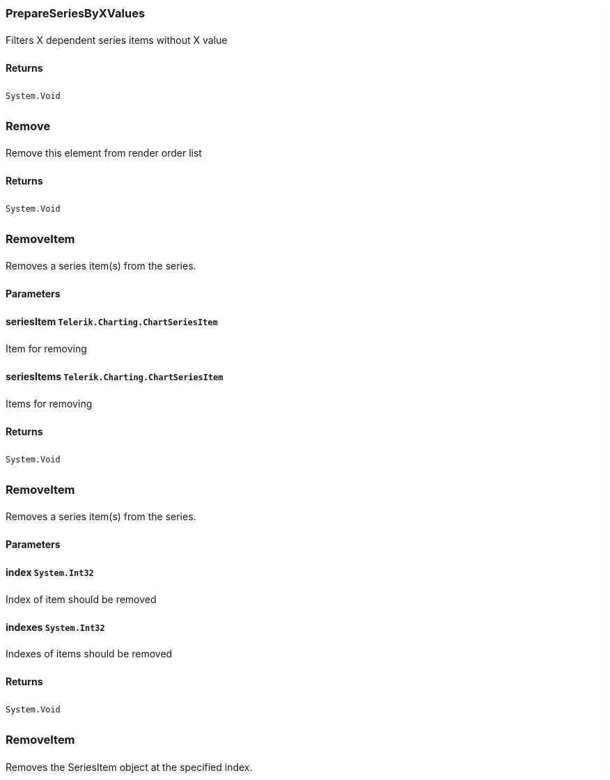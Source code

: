 ###  PrepareSeriesByXValues

Filters X dependent series items without X value

#### Returns

`System.Void` 

###  Remove

Remove this  element from  render order list

#### Returns

`System.Void` 

###  RemoveItem

Removes a series item(s) from the series.

#### Parameters

#### seriesItem `Telerik.Charting.ChartSeriesItem`

Item for removing

#### seriesItems `Telerik.Charting.ChartSeriesItem`

Items for removing

#### Returns

`System.Void` 

###  RemoveItem

Removes a series item(s) from the series.

#### Parameters

#### index `System.Int32`

Index of item should be removed

#### indexes `System.Int32`

Indexes of items should be removed

#### Returns

`System.Void` 

###  RemoveItem

Removes the SeriesItem object at the specified index.

